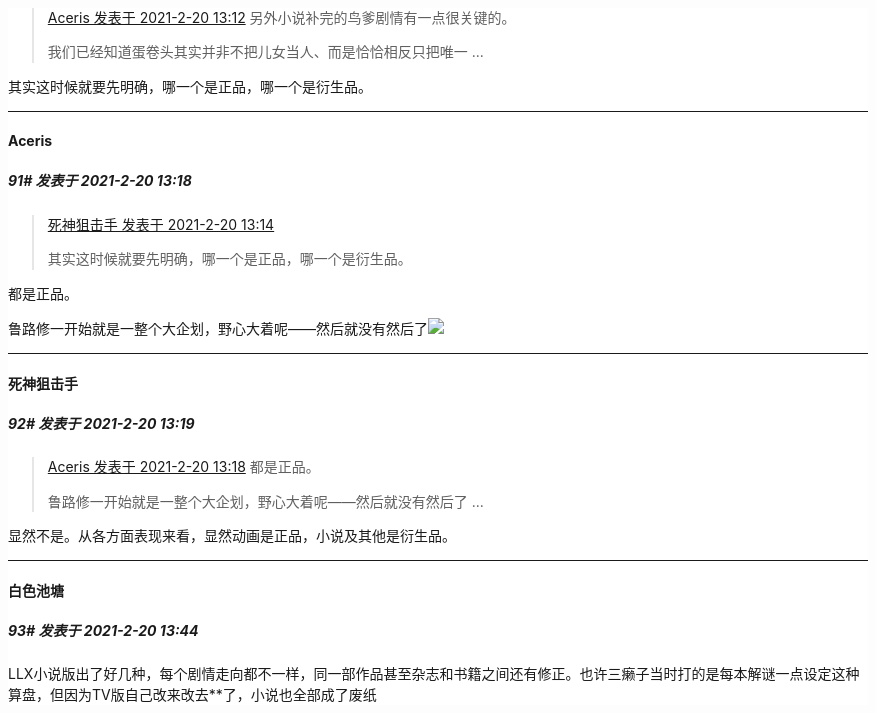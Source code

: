

<blockquote><a href="httphttps://bbs.saraba1st.com/2b/forum.php?mod=redirect&amp;goto=findpost&amp;pid=50386072&amp;ptid=1988119" target="_blank">Aceris 发表于 2021-2-20 13:12</a>
另外小说补完的鸟爹剧情有一点很关键的。

我们已经知道蛋卷头其实并非不把儿女当人、而是恰恰相反只把唯一 ...</blockquote>
其实这时候就要先明确，哪一个是正品，哪一个是衍生品。







*****

####  Aceris  
##### 91#       发表于 2021-2-20 13:18



<blockquote><a href="httphttps://bbs.saraba1st.com/2b/forum.php?mod=redirect&amp;goto=findpost&amp;pid=50386086&amp;ptid=1988119" target="_blank">死神狙击手 发表于 2021-2-20 13:14</a>

其实这时候就要先明确，哪一个是正品，哪一个是衍生品。</blockquote>
都是正品。

鲁路修一开始就是一整个大企划，野心大着呢——然后就没有然后了<img src="https://static.saraba1st.com/image/smiley/face2017/068.png" referrerpolicy="no-referrer">







*****

####  死神狙击手  
##### 92#       发表于 2021-2-20 13:19



<blockquote><a href="httphttps://bbs.saraba1st.com/2b/forum.php?mod=redirect&amp;goto=findpost&amp;pid=50386111&amp;ptid=1988119" target="_blank">Aceris 发表于 2021-2-20 13:18</a>
都是正品。

鲁路修一开始就是一整个大企划，野心大着呢——然后就没有然后了 ...</blockquote>
显然不是。从各方面表现来看，显然动画是正品，小说及其他是衍生品。







*****

####  白色池塘  
##### 93#       发表于 2021-2-20 13:44




LLX小说版出了好几种，每个剧情走向都不一样，同一部作品甚至杂志和书籍之间还有修正。也许三癞子当时打的是每本解谜一点设定这种算盘，但因为TV版自己改来改去**了，小说也全部成了废纸
